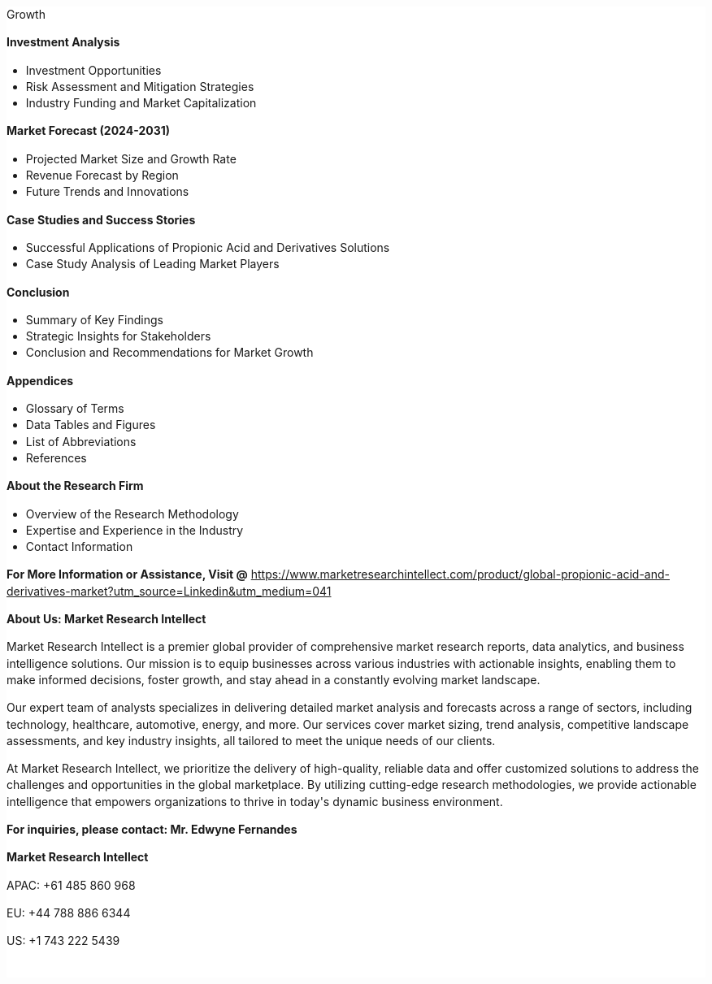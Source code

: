 Growth</li></ul><p><strong>Investment Analysis</strong></p><ul><li>Investment Opportunities</li><li>Risk Assessment and Mitigation Strategies</li><li>Industry Funding and Market Capitalization</li></ul><p><strong>Market Forecast (2024-2031)</strong></p><ul><li>Projected Market Size and Growth Rate</li><li>Revenue Forecast by Region</li><li>Future Trends and Innovations</li></ul><p><strong>Case Studies and Success Stories</strong></p><ul><li>Successful Applications of Propionic Acid and Derivatives Solutions</li><li>Case Study Analysis of Leading Market Players</li></ul><p><strong>Conclusion</strong></p><ul><li>Summary of Key Findings</li><li>Strategic Insights for Stakeholders</li><li>Conclusion and Recommendations for Market Growth</li></ul><p><strong>Appendices</strong></p><ul><li>Glossary of Terms</li><li>Data Tables and Figures</li><li>List of Abbreviations</li><li>References</li></ul><p><strong>About the Research Firm</strong></p><ul><li>Overview of the Research Methodology</li><li>Expertise and Experience in the Industry</li><li>Contact Information</li></ul></div><div class="article-main__content" data-test-id="publishing-text-block"><p><span class="font-[700]"><strong>For More Information or Assistance, Visit @</strong>&nbsp;<a href="https://www.marketresearchintellect.com/product/global-propionic-acid-and-derivatives-market?utm_source=Linkedin&utm_medium=041">https://www.marketresearchintellect.com/product/global-propionic-acid-and-derivatives-market?utm_source=Linkedin&utm_medium=041</a></span></p><p><strong>About Us: Market Research Intellect</strong></p><p>Market Research Intellect is a premier global provider of comprehensive market research reports, data analytics, and business intelligence solutions. Our mission is to equip businesses across various industries with actionable insights, enabling them to make informed decisions, foster growth, and stay ahead in a constantly evolving market landscape.</p><p>Our expert team of analysts specializes in delivering detailed market analysis and forecasts across a range of sectors, including technology, healthcare, automotive, energy, and more. Our services cover market sizing, trend analysis, competitive landscape assessments, and key industry insights, all tailored to meet the unique needs of our clients.</p><p>At Market Research Intellect, we prioritize the delivery of high-quality, reliable data and offer customized solutions to address the challenges and opportunities in the global marketplace. By utilizing cutting-edge research methodologies, we provide actionable intelligence that empowers organizations to thrive in today's dynamic business environment.</p><p><strong>For inquiries, please contact: Mr. Edwyne Fernandes</strong></p><p><strong>Market Research Intellect</strong></p><p>APAC: +61 485 860 968</p><p>EU: +44 788 886 6344</p><p>US: +1 743 222 5439</p></div><div class="article-main__content" data-test-id="publishing-text-block">&nbsp;</div>
